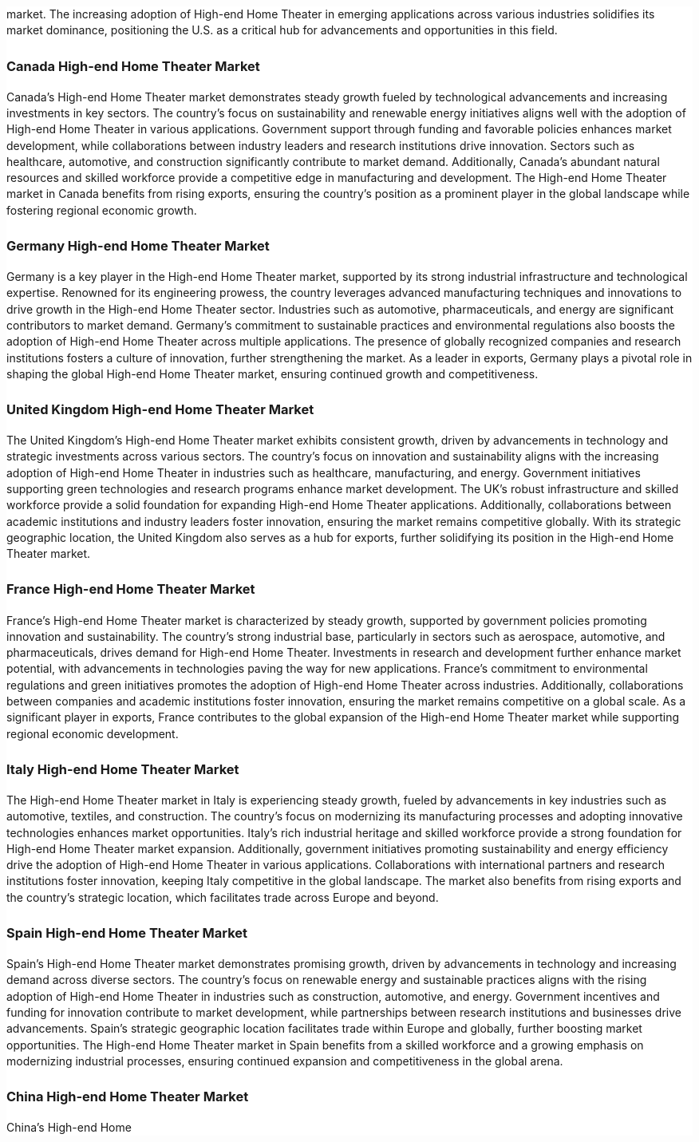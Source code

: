 market. The increasing adoption of High-end Home Theater in emerging applications across various industries solidifies its market dominance, positioning the U.S. as a critical hub for advancements and opportunities in this field.</p><h3>Canada High-end Home Theater Market</h3><p>Canada&rsquo;s High-end Home Theater market demonstrates steady growth fueled by technological advancements and increasing investments in key sectors. The country&rsquo;s focus on sustainability and renewable energy initiatives aligns well with the adoption of High-end Home Theater in various applications. Government support through funding and favorable policies enhances market development, while collaborations between industry leaders and research institutions drive innovation. Sectors such as healthcare, automotive, and construction significantly contribute to market demand. Additionally, Canada&rsquo;s abundant natural resources and skilled workforce provide a competitive edge in manufacturing and development. The High-end Home Theater market in Canada benefits from rising exports, ensuring the country&rsquo;s position as a prominent player in the global landscape while fostering regional economic growth.</p><h3>Germany High-end Home Theater Market</h3><p>Germany is a key player in the High-end Home Theater market, supported by its strong industrial infrastructure and technological expertise. Renowned for its engineering prowess, the country leverages advanced manufacturing techniques and innovations to drive growth in the High-end Home Theater sector. Industries such as automotive, pharmaceuticals, and energy are significant contributors to market demand. Germany&rsquo;s commitment to sustainable practices and environmental regulations also boosts the adoption of High-end Home Theater across multiple applications. The presence of globally recognized companies and research institutions fosters a culture of innovation, further strengthening the market. As a leader in exports, Germany plays a pivotal role in shaping the global High-end Home Theater market, ensuring continued growth and competitiveness.</p><h3>United Kingdom High-end Home Theater Market</h3><p>The United Kingdom&rsquo;s High-end Home Theater market exhibits consistent growth, driven by advancements in technology and strategic investments across various sectors. The country&rsquo;s focus on innovation and sustainability aligns with the increasing adoption of High-end Home Theater in industries such as healthcare, manufacturing, and energy. Government initiatives supporting green technologies and research programs enhance market development. The UK&rsquo;s robust infrastructure and skilled workforce provide a solid foundation for expanding High-end Home Theater applications. Additionally, collaborations between academic institutions and industry leaders foster innovation, ensuring the market remains competitive globally. With its strategic geographic location, the United Kingdom also serves as a hub for exports, further solidifying its position in the High-end Home Theater market.</p><h3>France High-end Home Theater Market</h3><p>France&rsquo;s High-end Home Theater market is characterized by steady growth, supported by government policies promoting innovation and sustainability. The country&rsquo;s strong industrial base, particularly in sectors such as aerospace, automotive, and pharmaceuticals, drives demand for High-end Home Theater. Investments in research and development further enhance market potential, with advancements in technologies paving the way for new applications. France&rsquo;s commitment to environmental regulations and green initiatives promotes the adoption of High-end Home Theater across industries. Additionally, collaborations between companies and academic institutions foster innovation, ensuring the market remains competitive on a global scale. As a significant player in exports, France contributes to the global expansion of the High-end Home Theater market while supporting regional economic development.</p><h3>Italy High-end Home Theater Market</h3><p>The High-end Home Theater market in Italy is experiencing steady growth, fueled by advancements in key industries such as automotive, textiles, and construction. The country&rsquo;s focus on modernizing its manufacturing processes and adopting innovative technologies enhances market opportunities. Italy&rsquo;s rich industrial heritage and skilled workforce provide a strong foundation for High-end Home Theater market expansion. Additionally, government initiatives promoting sustainability and energy efficiency drive the adoption of High-end Home Theater in various applications. Collaborations with international partners and research institutions foster innovation, keeping Italy competitive in the global landscape. The market also benefits from rising exports and the country&rsquo;s strategic location, which facilitates trade across Europe and beyond.</p><h3>Spain High-end Home Theater Market</h3><p>Spain&rsquo;s High-end Home Theater market demonstrates promising growth, driven by advancements in technology and increasing demand across diverse sectors. The country&rsquo;s focus on renewable energy and sustainable practices aligns with the rising adoption of High-end Home Theater in industries such as construction, automotive, and energy. Government incentives and funding for innovation contribute to market development, while partnerships between research institutions and businesses drive advancements. Spain&rsquo;s strategic geographic location facilitates trade within Europe and globally, further boosting market opportunities. The High-end Home Theater market in Spain benefits from a skilled workforce and a growing emphasis on modernizing industrial processes, ensuring continued expansion and competitiveness in the global arena.</p><h3>China High-end Home Theater Market</h3><p>China&rsquo;s High-end Home
